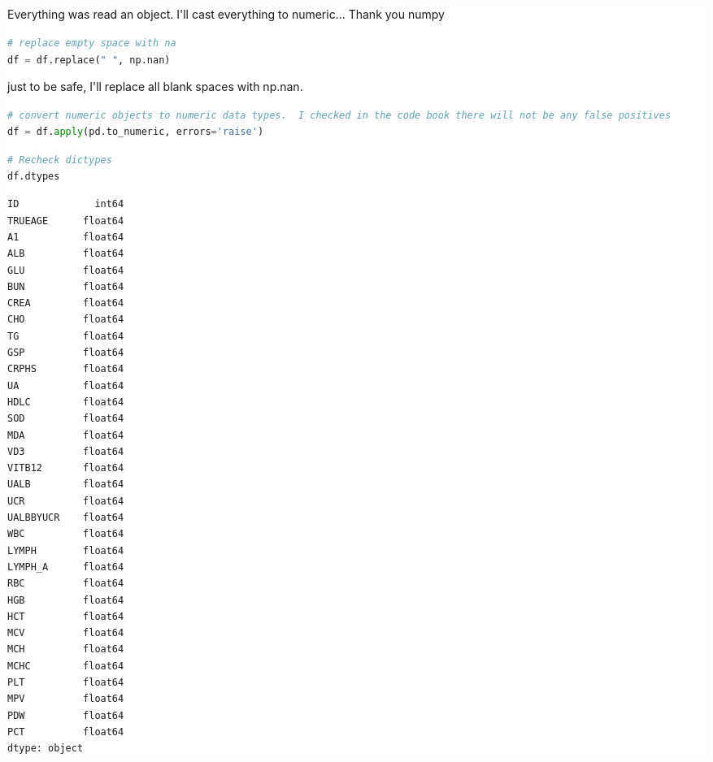 

Everything was read an object.  I'll cast everything to numeric... Thank you numpy




```python
# replace empty space with na
df = df.replace(" ", np.nan)
```

just to be safe, I'll replace all blank spaces with np.nan.


```python
# convert numeric objects to numeric data types.  I checked in the code book there will not be any false positives
df = df.apply(pd.to_numeric, errors='raise')
```


```python
# Recheck dictypes
df.dtypes
```




    ID             int64
    TRUEAGE      float64
    A1           float64
    ALB          float64
    GLU          float64
    BUN          float64
    CREA         float64
    CHO          float64
    TG           float64
    GSP          float64
    CRPHS        float64
    UA           float64
    HDLC         float64
    SOD          float64
    MDA          float64
    VD3          float64
    VITB12       float64
    UALB         float64
    UCR          float64
    UALBBYUCR    float64
    WBC          float64
    LYMPH        float64
    LYMPH_A      float64
    RBC          float64
    HGB          float64
    HCT          float64
    MCV          float64
    MCH          float64
    MCHC         float64
    PLT          float64
    MPV          float64
    PDW          float64
    PCT          float64
    dtype: object

